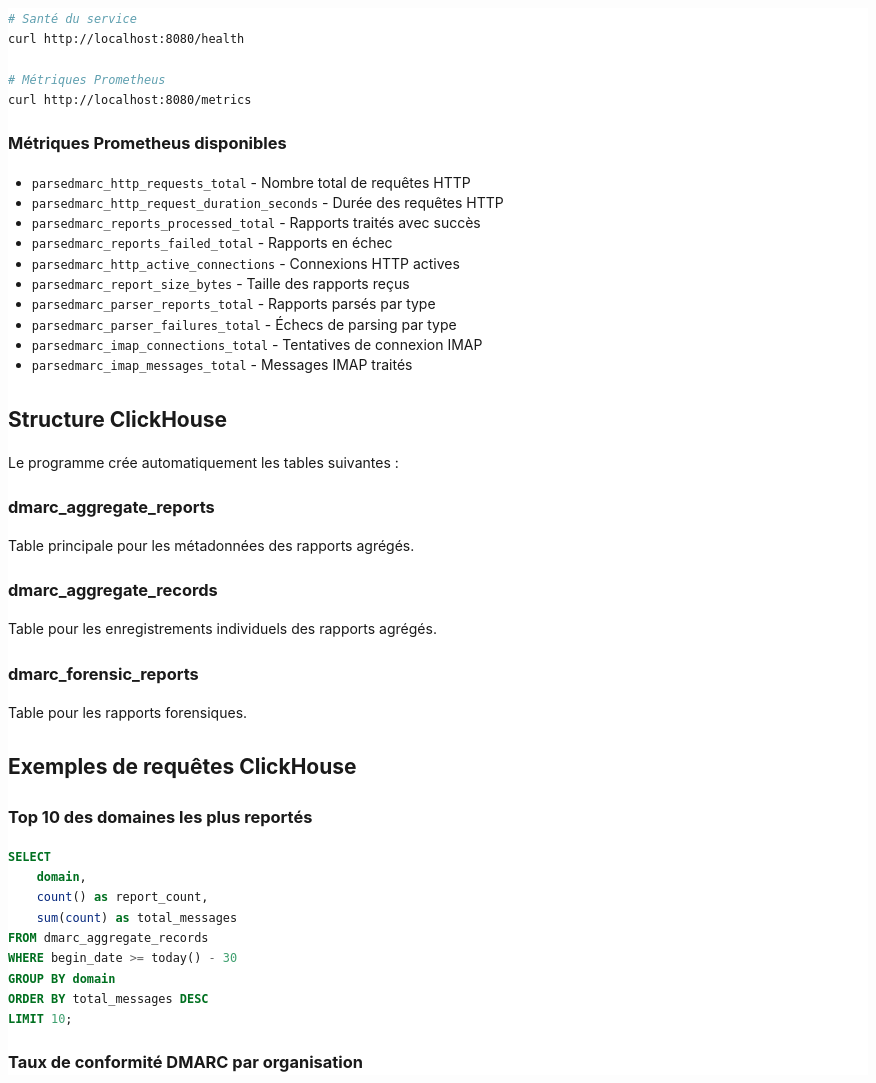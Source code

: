 ```bash
# Santé du service
curl http://localhost:8080/health

# Métriques Prometheus
curl http://localhost:8080/metrics
```

### Métriques Prometheus disponibles

- `parsedmarc_http_requests_total` - Nombre total de requêtes HTTP
- `parsedmarc_http_request_duration_seconds` - Durée des requêtes HTTP
- `parsedmarc_reports_processed_total` - Rapports traités avec succès
- `parsedmarc_reports_failed_total` - Rapports en échec
- `parsedmarc_http_active_connections` - Connexions HTTP actives
- `parsedmarc_report_size_bytes` - Taille des rapports reçus
- `parsedmarc_parser_reports_total` - Rapports parsés par type
- `parsedmarc_parser_failures_total` - Échecs de parsing par type
- `parsedmarc_imap_connections_total` - Tentatives de connexion IMAP
- `parsedmarc_imap_messages_total` - Messages IMAP traités

## Structure ClickHouse

Le programme crée automatiquement les tables suivantes :

### dmarc_aggregate_reports
Table principale pour les métadonnées des rapports agrégés.

### dmarc_aggregate_records
Table pour les enregistrements individuels des rapports agrégés.

### dmarc_forensic_reports
Table pour les rapports forensiques.

## Exemples de requêtes ClickHouse

### Top 10 des domaines les plus reportés

```sql
SELECT 
    domain,
    count() as report_count,
    sum(count) as total_messages
FROM dmarc_aggregate_records 
WHERE begin_date >= today() - 30
GROUP BY domain 
ORDER BY total_messages DESC 
LIMIT 10;
```

### Taux de conformité DMARC par organisation
